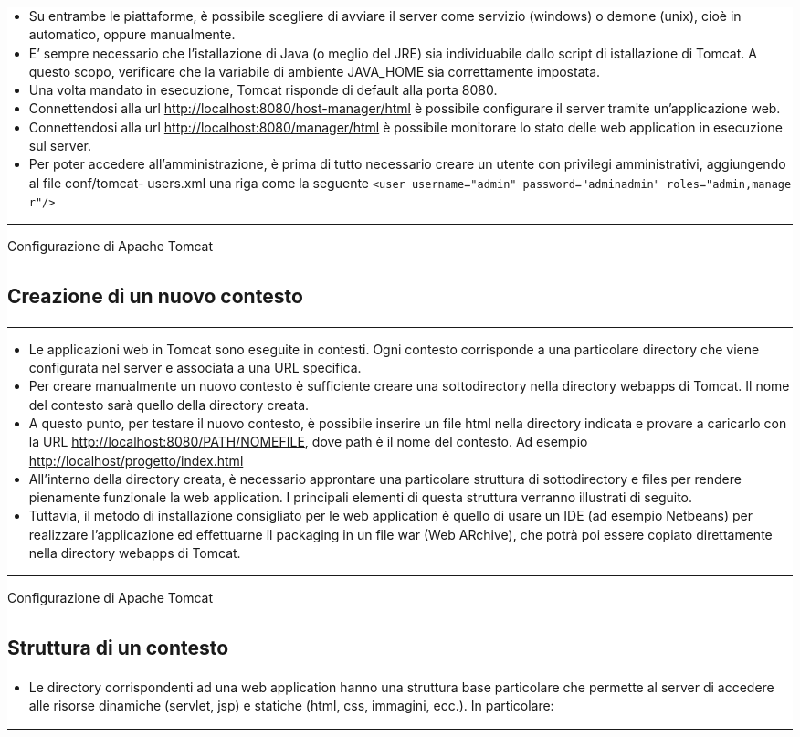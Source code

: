 
* Su entrambe le piattaforme, è possibile scegliere di avviare il server come
servizio (windows) o demone (unix), cioè in automatico, oppure manualmente.
* E’ sempre necessario che l’istallazione di Java (o meglio del JRE) sia individuabile
dallo script di istallazione di Tomcat. A questo scopo, verificare che la variabile di ambiente JAVA_HOME sia correttamente impostata.
* Una volta mandato in esecuzione, Tomcat risponde di default alla porta 8080.
* Connettendosi alla url <http://localhost:8080/host-manager/html> è possibile
configurare il server tramite un’applicazione web.
* Connettendosi alla url <http://localhost:8080/manager/html> è possibile
monitorare lo stato delle web application in esecuzione sul server.
* Per poter accedere all’amministrazione, è prima di tutto necessario creare un
utente con privilegi amministrativi, aggiungendo al file conf/tomcat-
users.xml una riga come la seguente
`<user username="admin" password="adminadmin" roles="admin,manager"/>`

---

Configurazione di Apache Tomcat

## Creazione di un nuovo contesto

---

* Le applicazioni web in Tomcat sono eseguite in contesti. Ogni contesto
corrisponde a una particolare directory che viene configurata nel
server e associata a una URL specifica.
* Per creare manualmente un nuovo contesto è sufficiente creare una
sottodirectory nella directory webapps di Tomcat. Il nome del
contesto sarà quello della directory creata.
* A questo punto, per testare il nuovo contesto, è possibile inserire un
file html nella directory indicata e provare a caricarlo con la URL
<http://localhost:8080/PATH/NOMEFILE>, dove path è il nome del
contesto. Ad esempio <http://localhost/progetto/index.html>
* All’interno della directory creata, è necessario approntare una
particolare struttura di sottodirectory e files per rendere pienamente
funzionale la web application. I principali elementi di questa struttura
verranno illustrati di seguito.
* Tuttavia, il metodo di installazione consigliato per le web
application è quello di usare un IDE (ad esempio Netbeans) per
realizzare l’applicazione ed effettuarne il packaging in un file war
(Web ARchive), che potrà poi essere copiato direttamente nella
directory webapps di Tomcat.

---

Configurazione di Apache Tomcat

## Struttura di un contesto

* Le directory corrispondenti ad una web application hanno
una struttura base particolare che permette al server di
accedere alle risorse dinamiche (servlet, jsp) e statiche
(html, css, immagini, ecc.). In particolare:

---